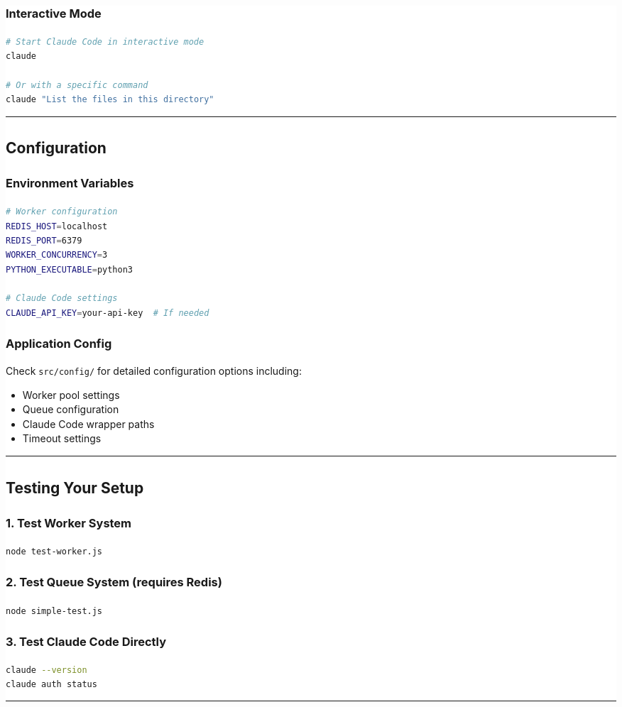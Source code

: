 ### Interactive Mode
```bash
# Start Claude Code in interactive mode
claude

# Or with a specific command
claude "List the files in this directory"
```

---

## Configuration

### Environment Variables
```bash
# Worker configuration
REDIS_HOST=localhost
REDIS_PORT=6379
WORKER_CONCURRENCY=3
PYTHON_EXECUTABLE=python3

# Claude Code settings
CLAUDE_API_KEY=your-api-key  # If needed
```

### Application Config
Check `src/config/` for detailed configuration options including:
- Worker pool settings
- Queue configuration
- Claude Code wrapper paths
- Timeout settings

---

## Testing Your Setup

### 1. Test Worker System
```bash
node test-worker.js
```

### 2. Test Queue System (requires Redis)
```bash
node simple-test.js
```

### 3. Test Claude Code Directly
```bash
claude --version
claude auth status
```

---